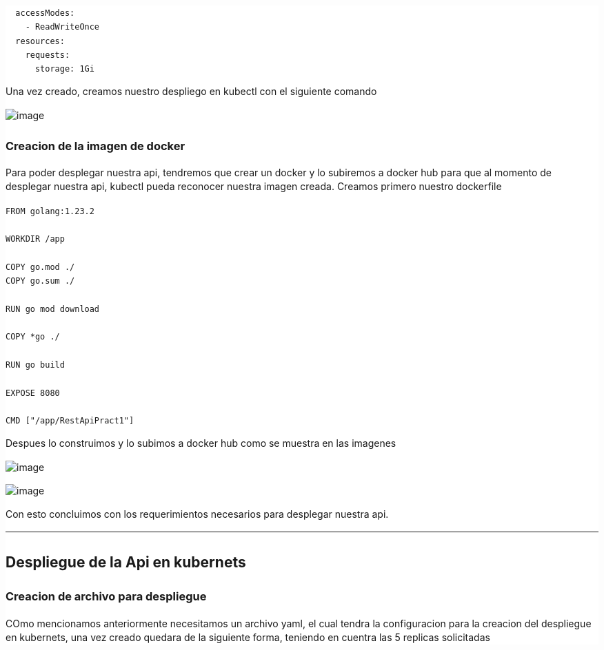 ```
  accessModes:
    - ReadWriteOnce
  resources:
    requests:
      storage: 1Gi
```

Una vez creado, creamos nuestro despliego en kubectl con el siguiente comando

![image](https://github.com/user-attachments/assets/40d1f95c-4e39-42b7-8869-95a6e57ac84b)

### Creacion de la imagen de docker

Para poder desplegar nuestra api, tendremos que crear un docker y lo subiremos a docker hub para que al momento de desplegar nuestra api, kubectl pueda reconocer nuestra imagen creada. Creamos primero nuestro dockerfile

```
FROM golang:1.23.2

WORKDIR /app

COPY go.mod ./
COPY go.sum ./

RUN go mod download

COPY *go ./

RUN go build

EXPOSE 8080

CMD ["/app/RestApiPract1"]
```

Despues lo construimos y lo subimos a docker hub como se muestra en las imagenes

![image](https://github.com/user-attachments/assets/8d0d7741-ce24-447d-adb2-61764d2aa742)

![image](https://github.com/user-attachments/assets/1cef7aa7-3062-401e-8e08-40be814dd4eb)

Con esto concluimos con los requerimientos necesarios para desplegar nuestra api.

---

## Despliegue de la Api en kubernets

### Creacion de archivo para despliegue

COmo mencionamos anteriormente necesitamos un archivo yaml, el cual tendra la configuracion para la creacion del despliegue en kubernets, una vez creado quedara de la siguiente forma, teniendo en cuentra las 5 replicas solicitadas
